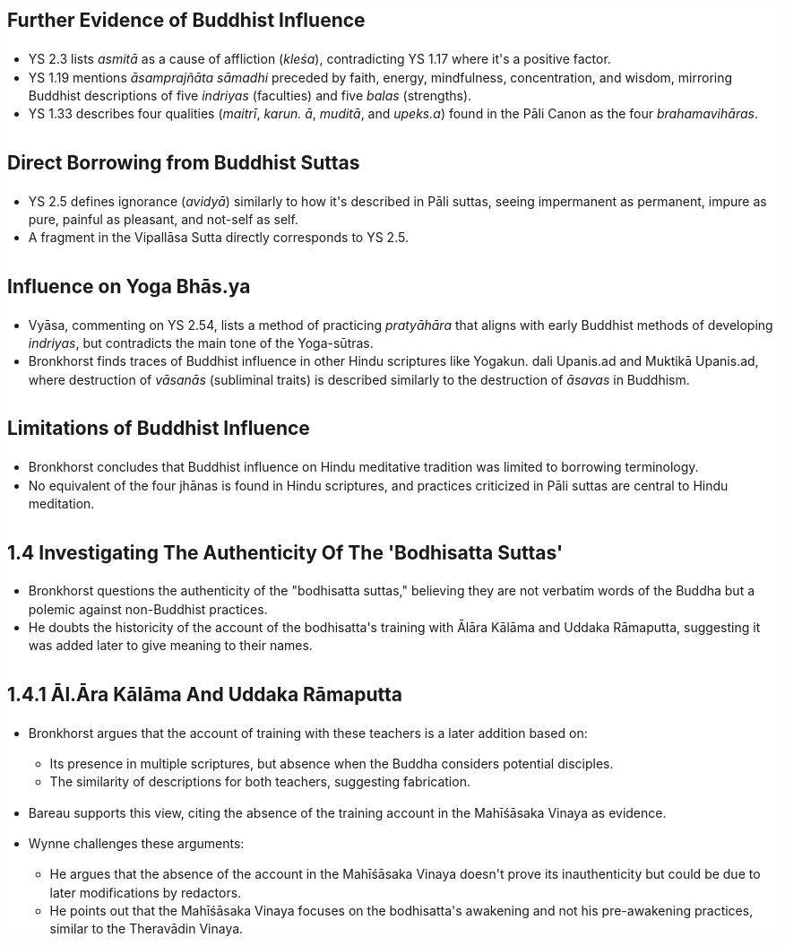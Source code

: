 ## Further Evidence of Buddhist Influence

* YS 2.3 lists *asmitā* as a cause of affliction (*kleśa*), contradicting YS 1.17 where it's a positive factor.
* YS 1.19 mentions *āsamprajñāta sāmadhi* preceded by faith, energy, mindfulness, concentration, and wisdom, mirroring Buddhist descriptions of five *indriyas* (faculties) and five *balas* (strengths).
* YS 1.33 describes four qualities (*maitrī*, *karun. ā*, *muditā*, and *upeks.a*) found in the Pāli Canon as the four *brahamavihāras*.

## Direct Borrowing from Buddhist Suttas

* YS 2.5 defines ignorance (*avidyā*) similarly to how it's described in Pāli suttas, seeing impermanent as permanent, impure as pure, painful as pleasant, and not-self as self.
* A fragment in the Vipallāsa Sutta directly corresponds to YS 2.5.

##  Influence on Yoga Bhās.ya

* Vyāsa, commenting on YS 2.54, lists a method of practicing *pratyāhāra* that aligns with early Buddhist methods of developing *indriyas*, but contradicts the main tone of the Yoga-sūtras.
* Bronkhorst finds traces of Buddhist influence in other Hindu scriptures like Yogakun. dali Upanis.ad and Muktikā Upanis.ad, where destruction of *vāsanās* (subliminal traits) is described similarly to the destruction of *āsavas* in Buddhism.

##  Limitations of Buddhist Influence

* Bronkhorst concludes that Buddhist influence on Hindu meditative tradition was limited to borrowing terminology.
* No equivalent of the four jhānas is found in Hindu scriptures, and practices criticized in Pāli suttas are central to Hindu meditation.





## 1.4 Investigating The Authenticity Of The 'Bodhisatta Suttas'

* Bronkhorst questions the authenticity of the "bodhisatta suttas," believing they are not verbatim words of the Buddha but a polemic against non-Buddhist practices.
* He doubts the historicity of the account of the bodhisatta's training with Ālāra Kālāma and Uddaka Rāmaputta, suggesting it was added later to give meaning to their names.

## 1.4.1 Āl.Āra Kālāma And Uddaka Rāmaputta

* Bronkhorst argues that the account of training with these teachers is a later addition based on:
    * Its presence in multiple scriptures, but absence when the Buddha considers potential disciples.
    * The similarity of descriptions for both teachers, suggesting fabrication.
* Bareau supports this view, citing the absence of the training account in the Mahīśāsaka Vinaya as evidence.

* Wynne challenges these arguments:
    * He argues that the absence of the account in the Mahīśāsaka Vinaya doesn't prove its inauthenticity but could be due to later modifications by redactors.
    * He points out that the Mahīśāsaka Vinaya focuses on the bodhisatta's awakening and not his pre-awakening practices, similar to the Theravādin Vinaya.
